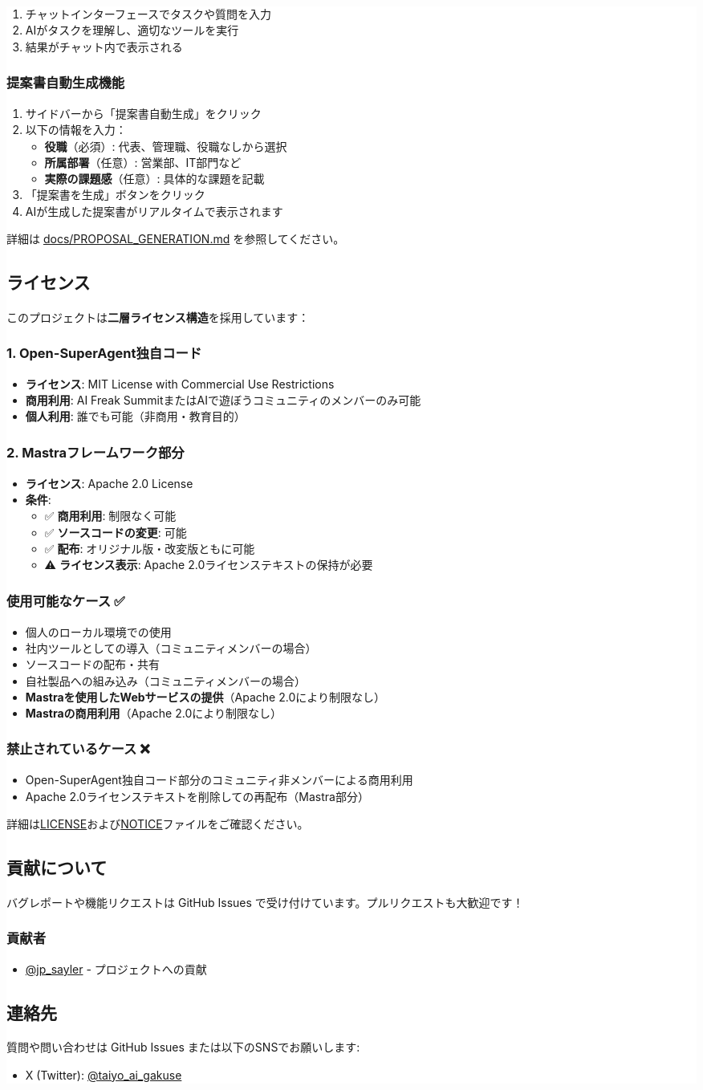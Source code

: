 1. チャットインターフェースでタスクや質問を入力
2. AIがタスクを理解し、適切なツールを実行
3. 結果がチャット内で表示される

### 提案書自動生成機能

1. サイドバーから「提案書自動生成」をクリック
2. 以下の情報を入力：
   - **役職**（必須）: 代表、管理職、役職なしから選択
   - **所属部署**（任意）: 営業部、IT部門など
   - **実際の課題感**（任意）: 具体的な課題を記載
3. 「提案書を生成」ボタンをクリック
4. AIが生成した提案書がリアルタイムで表示されます

詳細は [docs/PROPOSAL_GENERATION.md](docs/PROPOSAL_GENERATION.md) を参照してください。

## ライセンス

このプロジェクトは**二層ライセンス構造**を採用しています：

### 1. Open-SuperAgent独自コード
- **ライセンス**: MIT License with Commercial Use Restrictions
- **商用利用**: AI Freak SummitまたはAIで遊ぼうコミュニティのメンバーのみ可能
- **個人利用**: 誰でも可能（非商用・教育目的）

### 2. Mastraフレームワーク部分
- **ライセンス**: Apache 2.0 License
- **条件**:
  - ✅ **商用利用**: 制限なく可能
  - ✅ **ソースコードの変更**: 可能
  - ✅ **配布**: オリジナル版・改変版ともに可能
  - ⚠️ **ライセンス表示**: Apache 2.0ライセンステキストの保持が必要

### 使用可能なケース ✅
- 個人のローカル環境での使用
- 社内ツールとしての導入（コミュニティメンバーの場合）
- ソースコードの配布・共有
- 自社製品への組み込み（コミュニティメンバーの場合）
- **Mastraを使用したWebサービスの提供**（Apache 2.0により制限なし）
- **Mastraの商用利用**（Apache 2.0により制限なし）

### 禁止されているケース ❌
- Open-SuperAgent独自コード部分のコミュニティ非メンバーによる商用利用
- Apache 2.0ライセンステキストを削除しての再配布（Mastra部分）

詳細は[LICENSE](./LICENSE)および[NOTICE](./NOTICE)ファイルをご確認ください。

## 貢献について

バグレポートや機能リクエストは GitHub Issues で受け付けています。プルリクエストも大歓迎です！

### 貢献者

- [@jp_sayler](https://x.com/jp_sayler) - プロジェクトへの貢献

## 連絡先

質問や問い合わせは GitHub Issues または以下のSNSでお願いします:

- X (Twitter): [@taiyo_ai_gakuse](https://x.com/taiyo_ai_gakuse)

